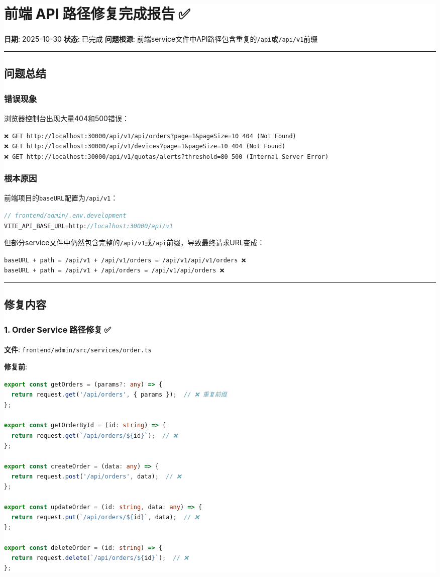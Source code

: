 # 前端 API 路径修复完成报告 ✅

**日期**: 2025-10-30
**状态**: 已完成
**问题根源**: 前端service文件中API路径包含重复的`/api`或`/api/v1`前缀

---

## 问题总结

### 错误现象

浏览器控制台出现大量404和500错误：

```
❌ GET http://localhost:30000/api/v1/api/orders?page=1&pageSize=10 404 (Not Found)
❌ GET http://localhost:30000/api/v1/devices?page=1&pageSize=10 404 (Not Found)
❌ GET http://localhost:30000/api/v1/quotas/alerts?threshold=80 500 (Internal Server Error)
```

### 根本原因

前端项目的`baseURL`配置为`/api/v1`：

```typescript
// frontend/admin/.env.development
VITE_API_BASE_URL=http://localhost:30000/api/v1
```

但部分service文件中仍然包含完整的`/api/v1`或`/api`前缀，导致最终请求URL变成：

```
baseURL + path = /api/v1 + /api/v1/orders = /api/v1/api/v1/orders ❌
baseURL + path = /api/v1 + /api/orders = /api/v1/api/orders ❌
```

---

## 修复内容

### 1. Order Service 路径修复 ✅

**文件**: `frontend/admin/src/services/order.ts`

**修复前**:
```typescript
export const getOrders = (params?: any) => {
  return request.get('/api/orders', { params });  // ❌ 重复前缀
};

export const getOrderById = (id: string) => {
  return request.get(`/api/orders/${id}`);  // ❌
};

export const createOrder = (data: any) => {
  return request.post('/api/orders', data);  // ❌
};

export const updateOrder = (id: string, data: any) => {
  return request.put(`/api/orders/${id}`, data);  // ❌
};

export const deleteOrder = (id: string) => {
  return request.delete(`/api/orders/${id}`);  // ❌
};
```